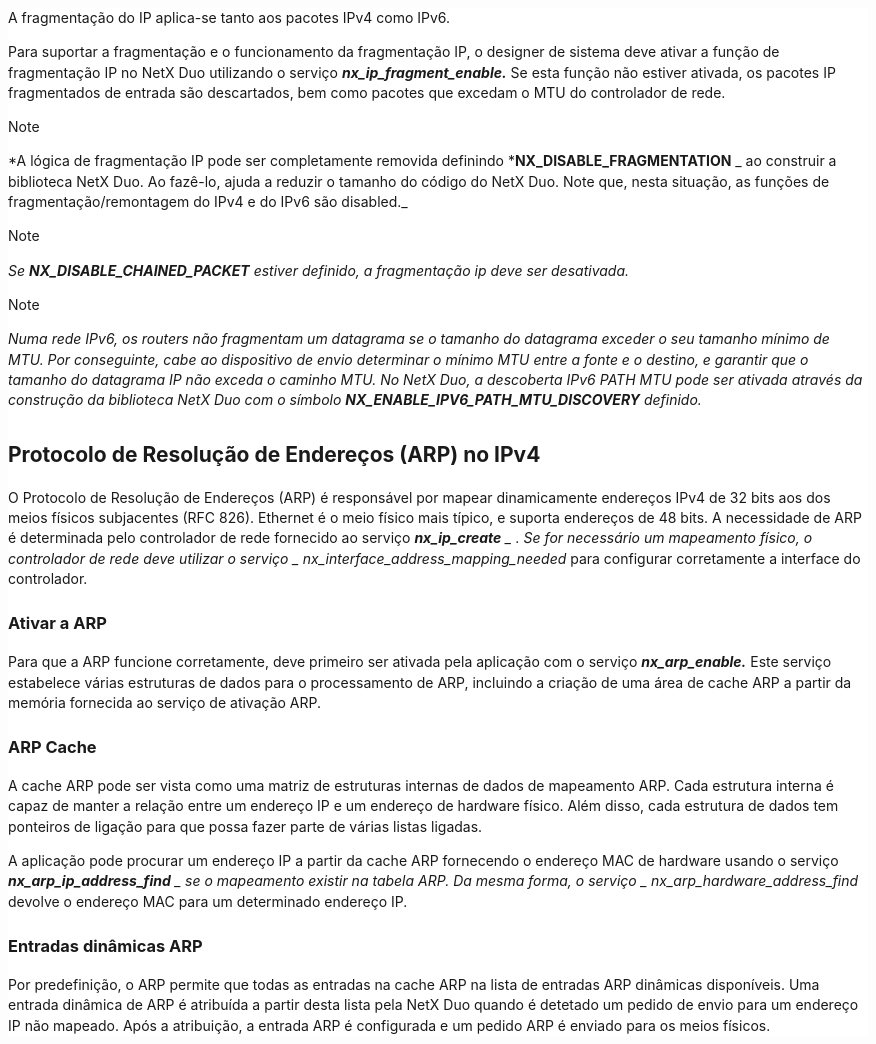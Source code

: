 A fragmentação do IP aplica-se tanto aos pacotes IPv4 como IPv6.

Para suportar a fragmentação e o funcionamento da fragmentação IP, o designer de sistema deve ativar a função de fragmentação IP no NetX Duo utilizando o serviço ***nx_ip_fragment_enable.*** Se esta função não estiver ativada, os pacotes IP fragmentados de entrada são descartados, bem como pacotes que excedam o MTU do controlador de rede.

> [!NOTE]
> *A lógica de fragmentação IP pode ser completamente removida definindo ***NX_DISABLE_FRAGMENTATION** _ ao construir a biblioteca NetX Duo. Ao fazê-lo, ajuda a reduzir o tamanho do código do NetX Duo. Note que, nesta situação, as funções de fragmentação/remontagem do IPv4 e do IPv6 são disabled._

> [!NOTE]
> *Se **NX_DISABLE_CHAINED_PACKET** estiver definido, a fragmentação ip deve ser desativada.*

> [!NOTE]
> *Numa rede IPv6, os routers não fragmentam um datagrama se o tamanho do datagrama exceder o seu tamanho mínimo de MTU. Por conseguinte, cabe ao dispositivo de envio determinar o mínimo MTU entre a fonte e o destino, e garantir que o tamanho do datagrama IP não exceda o caminho MTU. No NetX Duo, a descoberta IPv6 PATH MTU pode ser ativada através da construção da biblioteca NetX Duo com o símbolo **NX_ENABLE_IPV6_PATH_MTU_DISCOVERY** definido.*

## <a name="address-resolution-protocol-arp-in-ipv4"></a>Protocolo de Resolução de Endereços (ARP) no IPv4

O Protocolo de Resolução de Endereços (ARP) é responsável por mapear dinamicamente endereços IPv4 de 32 bits aos dos meios físicos subjacentes (RFC 826). Ethernet é o meio físico mais típico, e suporta endereços de 48 bits. A necessidade de ARP é determinada pelo controlador de rede fornecido ao serviço ***nx_ip_create** _ . Se for necessário um mapeamento físico, o controlador de rede deve utilizar o serviço _ *_nx_interface_address_mapping_needed_** para configurar corretamente a interface do controlador.

### <a name="arp-enable"></a>Ativar a ARP

Para que a ARP funcione corretamente, deve primeiro ser ativada pela aplicação com o serviço ***nx_arp_enable.*** Este serviço estabelece várias estruturas de dados para o processamento de ARP, incluindo a criação de uma área de cache ARP a partir da memória fornecida ao serviço de ativação ARP.

### <a name="arp-cache"></a>ARP Cache

A cache ARP pode ser vista como uma matriz de estruturas internas de dados de mapeamento ARP. Cada estrutura interna é capaz de manter a relação entre um endereço IP e um endereço de hardware físico. Além disso, cada estrutura de dados tem ponteiros de ligação para que possa fazer parte de várias listas ligadas.

A aplicação pode procurar um endereço IP a partir da cache ARP fornecendo o endereço MAC de hardware usando o serviço ***nx_arp_ip_address_find** _ se o mapeamento existir na tabela ARP. Da mesma forma, o serviço _ *_nx_arp_hardware_address_find_** devolve o endereço MAC para um determinado endereço IP.

### <a name="arp-dynamic-entries"></a>Entradas dinâmicas ARP

Por predefinição, o ARP permite que todas as entradas na cache ARP na lista de entradas ARP dinâmicas disponíveis. Uma entrada dinâmica de ARP é atribuída a partir desta lista pela NetX Duo quando é detetado um pedido de envio para um endereço IP não mapeado. Após a atribuição, a entrada ARP é configurada e um pedido ARP é enviado para os meios físicos.

